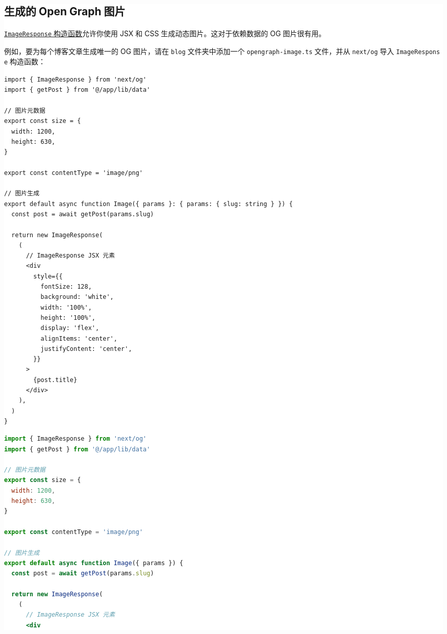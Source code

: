 ## 生成的 Open Graph 图片

[`ImageResponse` 构造函数](/docs/nextjs-cn/app/api-reference/functions/image-response)允许你使用 JSX 和 CSS 生成动态图片。这对于依赖数据的 OG 图片很有用。

例如，要为每个博客文章生成唯一的 OG 图片，请在 `blog` 文件夹中添加一个 `opengraph-image.ts` 文件，并从 `next/og` 导入 `ImageResponse` 构造函数：

```tsx switcher
import { ImageResponse } from 'next/og'
import { getPost } from '@/app/lib/data'

// 图片元数据
export const size = {
  width: 1200,
  height: 630,
}

export const contentType = 'image/png'

// 图片生成
export default async function Image({ params }: { params: { slug: string } }) {
  const post = await getPost(params.slug)

  return new ImageResponse(
    (
      // ImageResponse JSX 元素
      <div
        style={{
          fontSize: 128,
          background: 'white',
          width: '100%',
          height: '100%',
          display: 'flex',
          alignItems: 'center',
          justifyContent: 'center',
        }}
      >
        {post.title}
      </div>
    ),
  )
}
```

```jsx switcher
import { ImageResponse } from 'next/og'
import { getPost } from '@/app/lib/data'

// 图片元数据
export const size = {
  width: 1200,
  height: 630,
}

export const contentType = 'image/png'

// 图片生成
export default async function Image({ params }) {
  const post = await getPost(params.slug)

  return new ImageResponse(
    (
      // ImageResponse JSX 元素
      <div
```